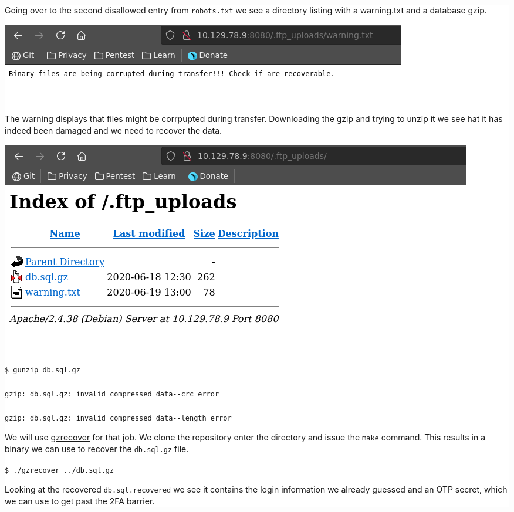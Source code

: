 Going over to the second disallowed entry from `robots.txt` we see a directory listing with a warning.txt and a database gzip.

[![warning](/img/static/warning.png)](/img/static/warning.png)

The warning displays that files might be corrpupted during transfer. Downloading the gzip and trying to unzip it we see hat it has indeed been damaged and we need to recover the data.

[![fpt_uploads](/img/static/fpt_uploads.png)](/img/static/fpt_uploads.png)


```
$ gunzip db.sql.gz

gzip: db.sql.gz: invalid compressed data--crc error

gzip: db.sql.gz: invalid compressed data--length error
```

We will use [gzrecover](https://github.com/arenn/gzrt) for that job. We clone the repository enter the directory and issue the `make` command. This results in a binary we can use to recover the `db.sql.gz` file.

```
$ ./gzrecover ../db.sql.gz
```

Looking at the recovered `db.sql.recovered` we see it contains the login information we already guessed and an OTP secret, which we can use to get past the 2FA barrier.
